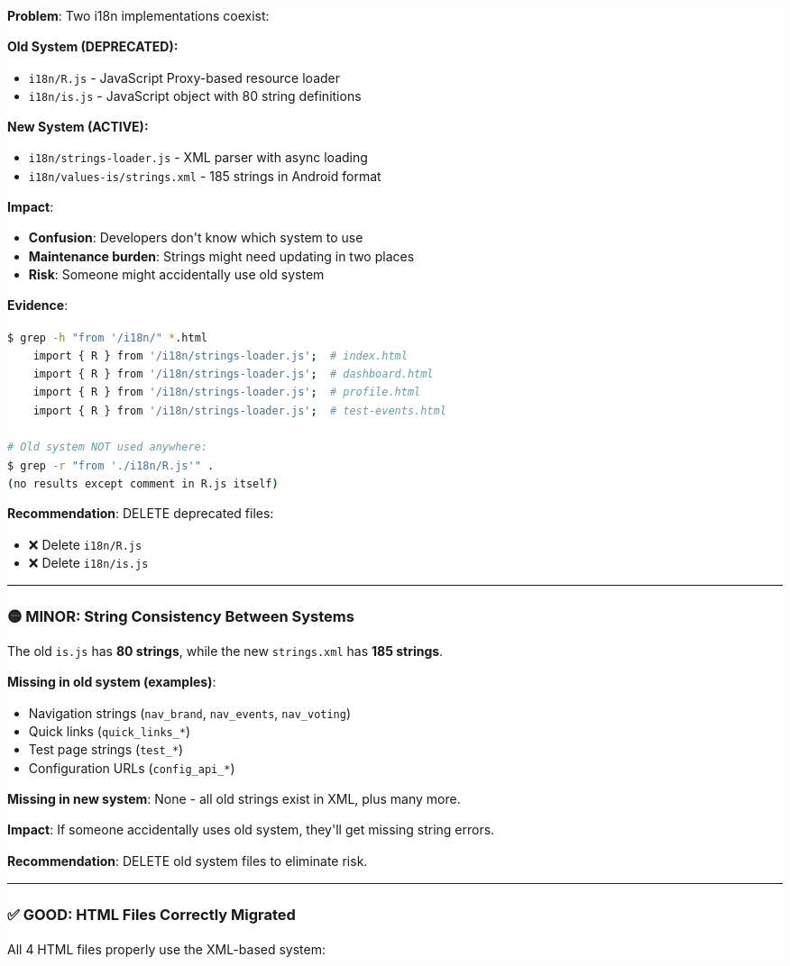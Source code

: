 **Problem**: Two i18n implementations coexist:

**Old System (DEPRECATED):**
- `i18n/R.js` - JavaScript Proxy-based resource loader
- `i18n/is.js` - JavaScript object with 80 string definitions

**New System (ACTIVE):**
- `i18n/strings-loader.js` - XML parser with async loading
- `i18n/values-is/strings.xml` - 185 strings in Android format

**Impact**:
- **Confusion**: Developers don't know which system to use
- **Maintenance burden**: Strings might need updating in two places
- **Risk**: Someone might accidentally use old system

**Evidence**:
```bash
$ grep -h "from '/i18n/" *.html
    import { R } from '/i18n/strings-loader.js';  # index.html
    import { R } from '/i18n/strings-loader.js';  # dashboard.html
    import { R } from '/i18n/strings-loader.js';  # profile.html
    import { R } from '/i18n/strings-loader.js';  # test-events.html

# Old system NOT used anywhere:
$ grep -r "from './i18n/R.js'" .
(no results except comment in R.js itself)
```

**Recommendation**: DELETE deprecated files:
- ❌ Delete `i18n/R.js`
- ❌ Delete `i18n/is.js`

---

### 🟡 MINOR: String Consistency Between Systems

The old `is.js` has **80 strings**, while the new `strings.xml` has **185 strings**.

**Missing in old system (examples)**:
- Navigation strings (`nav_brand`, `nav_events`, `nav_voting`)
- Quick links (`quick_links_*`)
- Test page strings (`test_*`)
- Configuration URLs (`config_api_*`)

**Missing in new system**:
None - all old strings exist in XML, plus many more.

**Impact**: If someone accidentally uses old system, they'll get missing string errors.

**Recommendation**: DELETE old system files to eliminate risk.

---

### ✅ GOOD: HTML Files Correctly Migrated

All 4 HTML files properly use the XML-based system:
